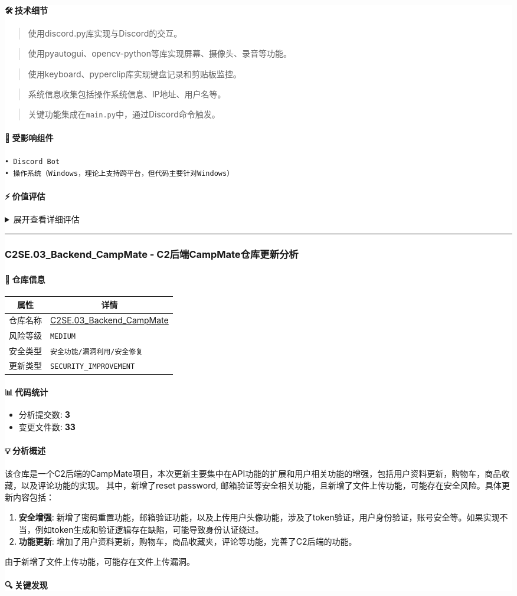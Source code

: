 #### 🛠️ 技术细节

> 使用discord.py库实现与Discord的交互。

> 使用pyautogui、opencv-python等库实现屏幕、摄像头、录音等功能。

> 使用keyboard、pyperclip库实现键盘记录和剪贴板监控。

> 系统信息收集包括操作系统信息、IP地址、用户名等。

> 关键功能集成在`main.py`中，通过Discord命令触发。


#### 🎯 受影响组件

```
• Discord Bot
• 操作系统（Windows，理论上支持跨平台，但代码主要针对Windows）
```

#### ⚡ 价值评估

<details><summary>展开查看详细评估</summary></details>

---

### C2SE.03_Backend_CampMate - C2后端CampMate仓库更新分析

#### 📌 仓库信息

| 属性 | 详情 |
|------|------|
| 仓库名称 | [C2SE.03_Backend_CampMate](https://github.com/zane120503/C2SE.03_Backend_CampMate) |
| 风险等级 | `MEDIUM` |
| 安全类型 | `安全功能/漏洞利用/安全修复` |
| 更新类型 | `SECURITY_IMPROVEMENT` |

#### 📊 代码统计

- 分析提交数: **3**
- 变更文件数: **33**

#### 💡 分析概述

该仓库是一个C2后端的CampMate项目，本次更新主要集中在API功能的扩展和用户相关功能的增强，包括用户资料更新，购物车，商品收藏，以及评论功能的实现。 其中，新增了reset password, 邮箱验证等安全相关功能，且新增了文件上传功能，可能存在安全风险。具体更新内容包括：

1.  **安全增强**: 新增了密码重置功能，邮箱验证功能，以及上传用户头像功能，涉及了token验证，用户身份验证，账号安全等。如果实现不当，例如token生成和验证逻辑存在缺陷，可能导致身份认证绕过。
2.  **功能更新**: 增加了用户资料更新，购物车，商品收藏夹，评论等功能，完善了C2后端的功能。

由于新增了文件上传功能，可能存在文件上传漏洞。

#### 🔍 关键发现

